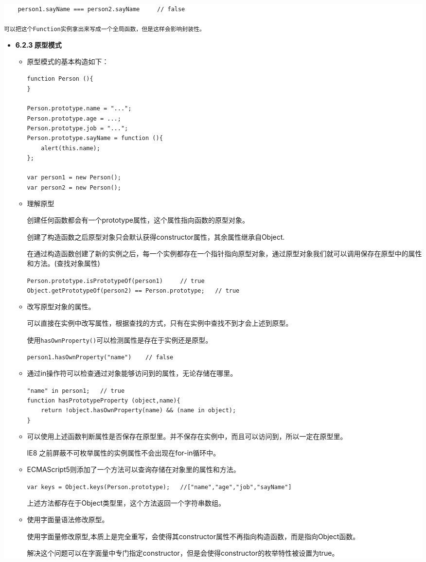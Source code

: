         person1.sayName === person2.sayName     // false

    可以把这个Function实例拿出来写成一个全局函数，但是这样会影响封装性。

* **6.2.3 原型模式**

  + 原型模式的基本构造如下：

        function Person (){
        }

        Person.prototype.name = "...";
        Person.prototype.age = ...;
        Person.prototype.job = "...";
        Person.prototype.sayName = function (){
            alert(this.name);
        };

        var person1 = new Person();
        var person2 = new Person();

  + 理解原型

    创建任何函数都会有一个prototype属性，这个属性指向函数的原型对象。

    创建了构造函数之后原型对象只会默认获得constructor属性，其余属性继承自Object.

    在通过构造函数创建了新的实例之后，每一个实例都存在一个指针指向原型对象，通过原型对象我们就可以调用保存在原型中的属性和方法。(查找对象属性)

        Person.prototype.isPrototypeOf(person1)     // true
        Object.getPrototypeOf(person2) == Person.prototype;   // true

  + 改写原型对象的属性。

    可以直接在实例中改写属性，根据查找的方式，只有在实例中查找不到才会上述到原型。

    使用`hasOwnProperty()`可以检测属性是存在于实例还是原型。

        person1.hasOwnProperty("name")    // false

  + 通过in操作符可以检查通过对象能够访问到的属性，无论存储在哪里。

        "name" in person1;   // true
        function hasPrototypeProperty (object,name){
            return !object.hasOwnProperty(name) && (name in object);
        }

  + 可以使用上述函数判断属性是否保存在原型里。并不保存在实例中，而且可以访问到，所以一定在原型里。

    IE8 之前屏蔽不可枚举属性的实例属性不会出现在for-in循环中。

  + ECMAScript5则添加了一个方法可以查询存储在对象里的属性和方法。

        var keys = Object.keys(Person.prototype);   //["name","age","job","sayName"]
    上述方法都存在于Object类型里，这个方法返回一个字符串数组。

  + 使用字面量语法修改原型。

    使用字面量修改原型,本质上是完全重写，会使得其constructor属性不再指向构造函数，而是指向Object函数。

    解决这个问题可以在字面量中专门指定constructor，但是会使得constructor的枚举特性被设置为true。
